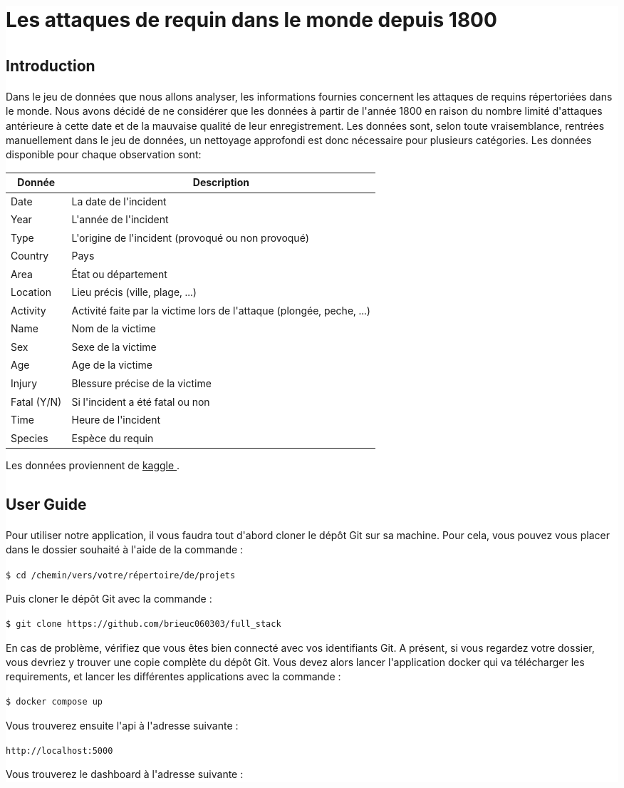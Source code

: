 # Les attaques de requin dans le monde depuis 1800

## Introduction

Dans le jeu de données que nous allons analyser, les informations fournies concernent les attaques de requins répertoriées dans le monde. Nous avons décidé de ne considérer que les données à partir de l'année 1800 en raison du nombre limité d'attaques antérieure à cette date et de la mauvaise qualité de leur enregistrement. Les données sont, selon toute vraisemblance, rentrées manuellement dans le jeu de données, un nettoyage approfondi est donc nécessaire pour plusieurs catégories. Les données disponible pour chaque observation sont:

| Donnée | Description |
| ------ | ------ |
| Date | La date de l'incident |
| Year | L'année de l'incident |
| Type | L'origine de l'incident (provoqué ou non provoqué) |
| Country | Pays |
| Area | État ou département |
| Location | Lieu précis (ville, plage, ...) |
| Activity | Activité faite par la victime lors de l'attaque (plongée, peche, ...) |
| Name | Nom de la victime |
| Sex | Sexe de la victime |
| Age | Age de la victime |
| Injury | Blessure précise de la victime |
| Fatal (Y/N) | Si l'incident a été fatal ou non |
| Time | Heure de l'incident |
| Species | Espèce du requin |

Les données proviennent de [kaggle ](https://www.kaggle.com/datasets/felipeesc/shark-attack-dataset).

## User Guide

Pour utiliser notre application, il vous faudra tout d'abord cloner le dépôt Git sur sa machine. Pour cela, vous pouvez vous placer dans le dossier souhaité à l'aide de la commande :
```sh
$ cd /chemin/vers/votre/répertoire/de/projets
```
Puis cloner le dépôt Git avec la commande : 
```sh
$ git clone https://github.com/brieuc060303/full_stack
```
En cas de problème, vérifiez que vous êtes bien connecté avec vos identifiants Git.
A présent, si vous regardez votre dossier, vous devriez y trouver une copie complète du dépôt Git.
Vous devez alors lancer l'application docker qui va télécharger les requirements, et lancer les différentes applications avec la commande :
```sh
$ docker compose up
```
Vous trouverez ensuite l'api à l'adresse suivante :
```sh
http://localhost:5000
```
Vous trouverez le dashboard à l'adresse suivante : 
```sh
```